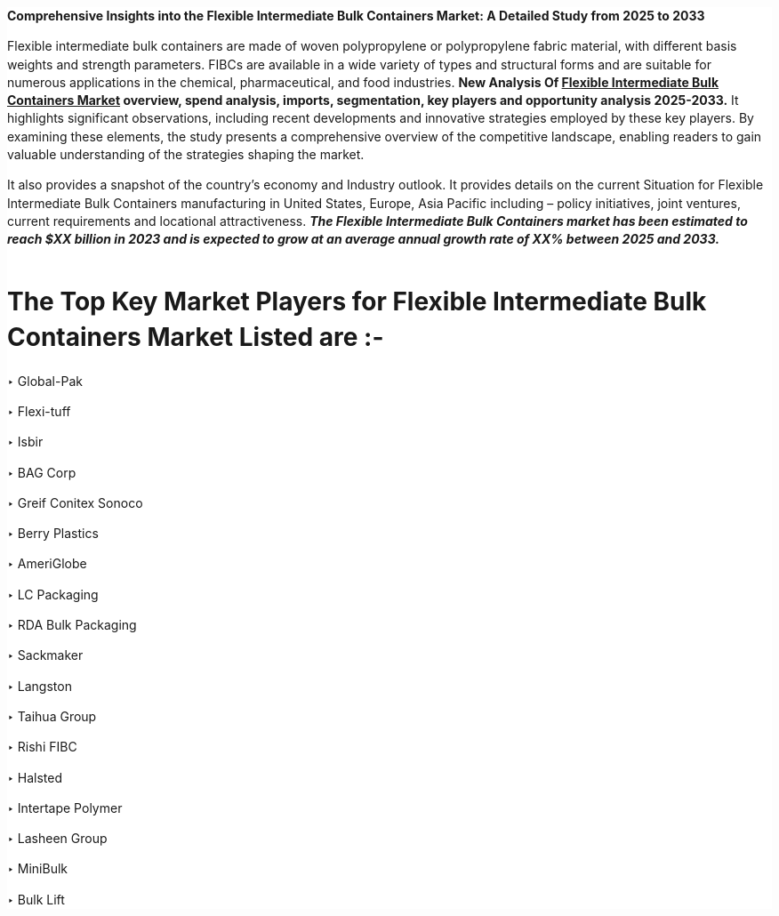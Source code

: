 <strong>Comprehensive Insights into the Flexible Intermediate Bulk Containers Market: A Detailed Study from 2025 to 2033</strong>

Flexible intermediate bulk containers are made of woven polypropylene or polypropylene fabric material, with different basis weights and strength parameters. FIBCs are available in a wide variety of types and structural forms and are suitable for numerous applications in the chemical, pharmaceutical, and food industries. <strong>New Analysis Of <a href=https://www.reportsinsights.com/sample/590098>Flexible Intermediate Bulk Containers Market</a> overview, spend analysis, imports, segmentation, key players and opportunity analysis 2025-2033.</strong> It highlights significant observations, including recent developments and innovative strategies employed by these key players. By examining these elements, the study presents a comprehensive overview of the competitive landscape, enabling readers to gain valuable understanding of the strategies shaping the market.

It also provides a snapshot of the country’s economy and Industry outlook. It provides details on the current Situation for Flexible Intermediate Bulk Containers manufacturing in United States, Europe, Asia Pacific including – policy initiatives, joint ventures, current requirements and locational attractiveness. <strong><em>The Flexible Intermediate Bulk Containers market has been estimated to reach $XX billion in 2023 and is expected to grow at an average annual growth rate of XX% between 2025 and 2033.</em></strong>

# <strong>The Top Key Market Players for Flexible Intermediate Bulk Containers Market Listed are :-</strong> 

‣ Global-Pak

‣ Flexi-tuff

‣ Isbir

‣ BAG Corp

‣ Greif Conitex Sonoco

‣ Berry Plastics

‣ AmeriGlobe

‣ LC Packaging

‣ RDA Bulk Packaging

‣ Sackmaker

‣ Langston

‣ Taihua Group

‣ Rishi FIBC

‣ Halsted

‣ Intertape Polymer

‣ Lasheen Group

‣ MiniBulk

‣ Bulk Lift
